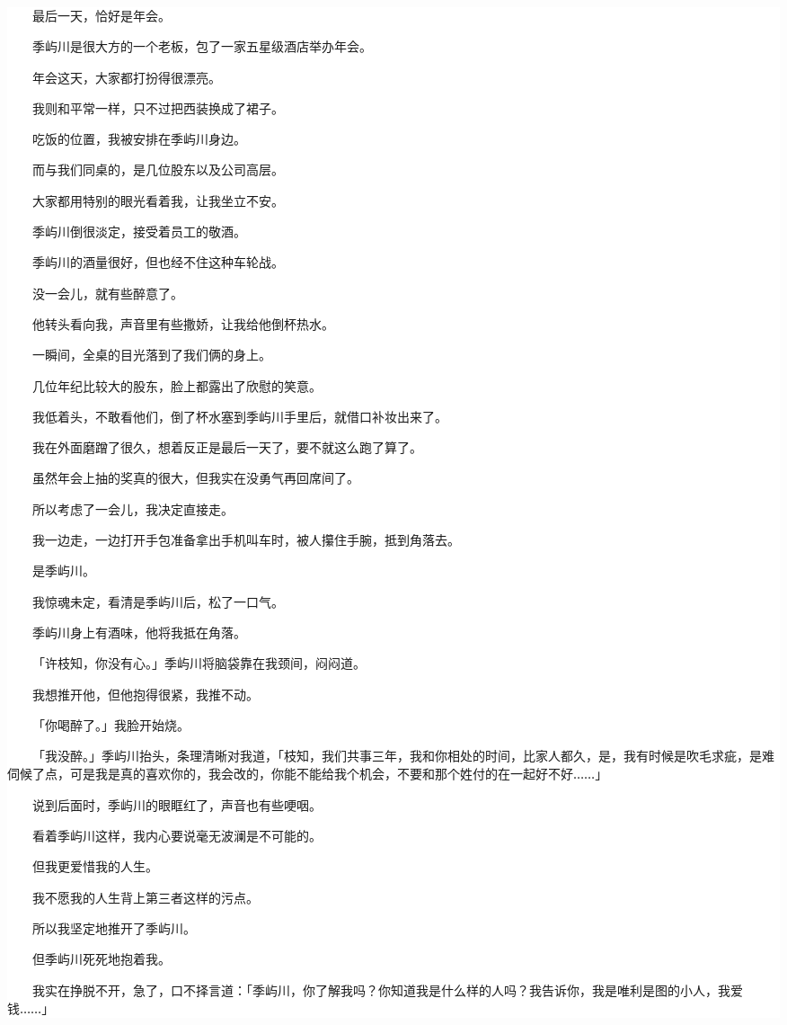 &emsp;&emsp;最后一天，恰好是年会。  
  
&emsp;&emsp;季屿川是很大方的一个老板，包了一家五星级酒店举办年会。  
  
&emsp;&emsp;年会这天，大家都打扮得很漂亮。  
  
&emsp;&emsp;我则和平常一样，只不过把西装换成了裙子。  
  
&emsp;&emsp;吃饭的位置，我被安排在季屿川身边。  
  
&emsp;&emsp;而与我们同桌的，是几位股东以及公司高层。  
  
&emsp;&emsp;大家都用特别的眼光看着我，让我坐立不安。  
  
&emsp;&emsp;季屿川倒很淡定，接受着员工的敬酒。  
  
&emsp;&emsp;季屿川的酒量很好，但也经不住这种车轮战。  
  
&emsp;&emsp;没一会儿，就有些醉意了。  
  
&emsp;&emsp;他转头看向我，声音里有些撒娇，让我给他倒杯热水。  
  
&emsp;&emsp;一瞬间，全桌的目光落到了我们俩的身上。  
  
&emsp;&emsp;几位年纪比较大的股东，脸上都露出了欣慰的笑意。  
  
&emsp;&emsp;我低着头，不敢看他们，倒了杯水塞到季屿川手里后，就借口补妆出来了。  
  
&emsp;&emsp;我在外面磨蹭了很久，想着反正是最后一天了，要不就这么跑了算了。  
  
&emsp;&emsp;虽然年会上抽的奖真的很大，但我实在没勇气再回席间了。  
  
&emsp;&emsp;所以考虑了一会儿，我决定直接走。  
  
&emsp;&emsp;我一边走，一边打开手包准备拿出手机叫车时，被人攥住手腕，抵到角落去。  
  
&emsp;&emsp;是季屿川。  
  
&emsp;&emsp;我惊魂未定，看清是季屿川后，松了一口气。  
  
&emsp;&emsp;季屿川身上有酒味，他将我抵在角落。  
  
&emsp;&emsp;「许枝知，你没有心。」季屿川将脑袋靠在我颈间，闷闷道。  
  
&emsp;&emsp;我想推开他，但他抱得很紧，我推不动。  
  
&emsp;&emsp;「你喝醉了。」我脸开始烧。  
  
&emsp;&emsp;「我没醉。」季屿川抬头，条理清晰对我道，「枝知，我们共事三年，我和你相处的时间，比家人都久，是，我有时候是吹毛求疵，是难伺候了点，可是我是真的喜欢你的，我会改的，你能不能给我个机会，不要和那个姓付的在一起好不好……」  
  
&emsp;&emsp;说到后面时，季屿川的眼眶红了，声音也有些哽咽。  
  
&emsp;&emsp;看着季屿川这样，我内心要说毫无波澜是不可能的。  
  
&emsp;&emsp;但我更爱惜我的人生。  
  
&emsp;&emsp;我不愿我的人生背上第三者这样的污点。  
  
&emsp;&emsp;所以我坚定地推开了季屿川。  
  
&emsp;&emsp;但季屿川死死地抱着我。  
  
&emsp;&emsp;我实在挣脱不开，急了，口不择言道：「季屿川，你了解我吗？你知道我是什么样的人吗？我告诉你，我是唯利是图的小人，我爱钱……」  
  